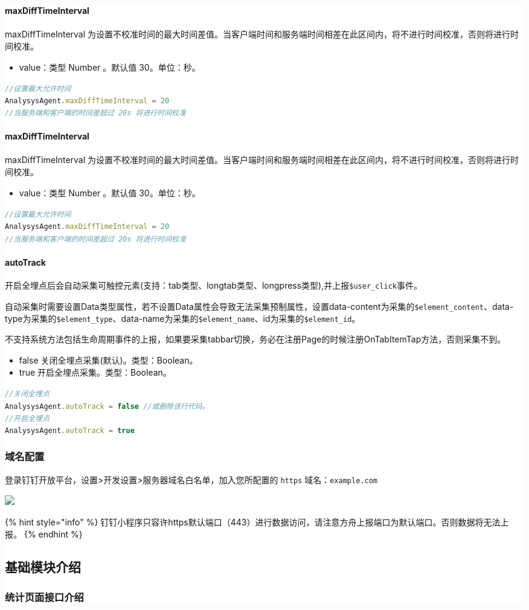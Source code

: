 #### maxDiffTimeInterval

maxDiffTimeInterval 为设置不校准时间的最大时间差值。当客户端时间和服务端时间相差在此区间内，将不进行时间校准，否则将进行时间校准。

* value：类型 Number 。默认值 30。单位：秒。

```javascript
//设置最大允许时间
AnalysysAgent.maxDiffTimeInterval = 20 
//当服务端和客户端的时间差超过 20s 将进行时间校准 
```

#### maxDiffTimeInterval

maxDiffTimeInterval 为设置不校准时间的最大时间差值。当客户端时间和服务端时间相差在此区间内，将不进行时间校准，否则将进行时间校准。

* value：类型 Number 。默认值 30。单位：秒。

```javascript
//设置最大允许时间
AnalysysAgent.maxDiffTimeInterval = 20 
//当服务端和客户端的时间差超过 20s 将进行时间校准 
```

#### autoTrack

开启全埋点后会自动采集可触控元素\(支持：tab类型、longtab类型、longpress类型\),并上报`$user_click`事件。

 自动采集时需要设置Data类型属性，若不设置Data属性会导致无法采集预制属性，设置data-content为采集的`$element_content`、data-type为采集的`$element_type`、data-name为采集的`$element_name`、id为采集的`$element_id`。 

不支持系统方法包括生命周期事件的上报，如果要采集tabbar切换，务必在注册Page的时候注册OnTabItemTap方法，否则采集不到。

* false 关闭全埋点采集\(默认\)。类型：Boolean。
* true 开启全埋点采集。类型：Boolean。

```javascript
//关闭全埋点
AnalysysAgent.autoTrack = false //或删除该行代码。
//开启全埋点
AnalysysAgent.autoTrack = true
```

### 域名配置

登录钉钉开放平台，设置&gt;开发设置&gt;服务器域名白名单，加入您所配置的 `https` 域名：`example.com`

![](../../../.gitbook/assets/1575888678435%20%281%29.png)

{% hint style="info" %}
钉钉小程序只容许https默认端口（443）进行数据访问，请注意方舟上报端口为默认端口。否则数据将无法上报。
{% endhint %}

## 基础模块介绍

### 统计页面接口介绍
